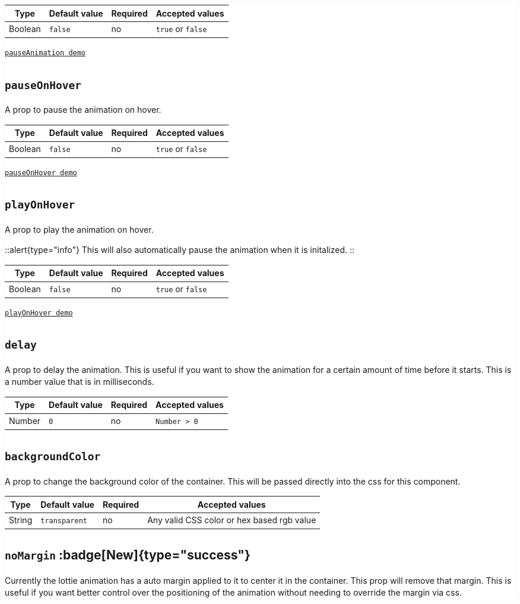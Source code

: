 | Type    | Default value | Required | Accepted values   |
| ------- | ------------- | -------- | ----------------- |
| Boolean | `false`       | no       | `true` or `false` |

[`pauseAnimation demo`](/examples#using-reactive-props-to-control-the-animation)

## `pauseOnHover`

A prop to pause the animation on hover.

| Type    | Default value | Required | Accepted values   |
| ------- | ------------- | -------- | ----------------- |
| Boolean | `false`       | no       | `true` or `false` |

[`pauseOnHover demo`](/examples#using-the-pauseonhover-prop)

## `playOnHover`

A prop to play the animation on hover.

::alert{type="info"}
This will also automatically pause the animation when it is initalized.
::

| Type    | Default value | Required | Accepted values   |
| ------- | ------------- | -------- | ----------------- |
| Boolean | `false`       | no       | `true` or `false` |

[`playOnHover demo`](/examples#using-the-playonhover-prop)

## `delay`

A prop to delay the animation. This is useful if you want to show the animation for a certain amount of time before it starts. This is a number value that is in milliseconds.

| Type   | Default value | Required | Accepted values |
| ------ | ------------- | -------- | --------------- |
| Number | `0`           | no       | `Number > 0`    |

## `backgroundColor`

A prop to change the background color of the container. This will be passed directly into the css for this component.

| Type   | Default value | Required | Accepted values                            |
| ------ | ------------- | -------- | ------------------------------------------ |
| String | `transparent` | no       | Any valid CSS color or hex based rgb value |

## `noMargin` :badge[New]{type="success"}

Currently the lottie animation has a auto margin applied to it to center it in the container. This prop will remove that margin. This is useful if you want better control over the positioning of the animation without needing to override the margin via css.
